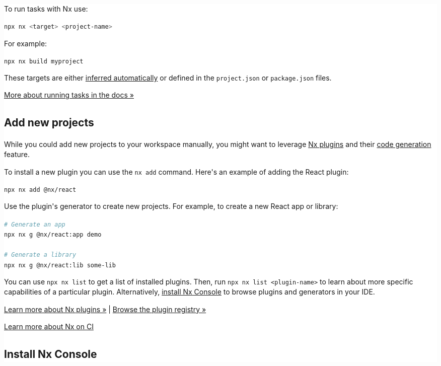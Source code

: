 To run tasks with Nx use:

```sh
npx nx <target> <project-name>
```

For example:

```sh
npx nx build myproject
```

These targets are either [inferred automatically](https://nx.dev/concepts/inferred-tasks?utm_source=nx_project&utm_medium=readme&utm_campaign=nx_projects) or defined in the `project.json` or `package.json` files.

[More about running tasks in the docs &raquo;](https://nx.dev/features/run-tasks?utm_source=nx_project&utm_medium=readme&utm_campaign=nx_projects)

## Add new projects

While you could add new projects to your workspace manually, you might want to leverage [Nx plugins](https://nx.dev/concepts/nx-plugins?utm_source=nx_project&utm_medium=readme&utm_campaign=nx_projects) and their [code generation](https://nx.dev/features/generate-code?utm_source=nx_project&utm_medium=readme&utm_campaign=nx_projects) feature.

To install a new plugin you can use the `nx add` command. Here's an example of adding the React plugin:

```sh
npx nx add @nx/react
```

Use the plugin's generator to create new projects. For example, to create a new React app or library:

```sh
# Generate an app
npx nx g @nx/react:app demo

# Generate a library
npx nx g @nx/react:lib some-lib
```

You can use `npx nx list` to get a list of installed plugins. Then, run `npx nx list <plugin-name>` to learn about more specific capabilities of a particular plugin. Alternatively, [install Nx Console](https://nx.dev/getting-started/editor-setup?utm_source=nx_project&utm_medium=readme&utm_campaign=nx_projects) to browse plugins and generators in your IDE.

[Learn more about Nx plugins &raquo;](https://nx.dev/concepts/nx-plugins?utm_source=nx_project&utm_medium=readme&utm_campaign=nx_projects) | [Browse the plugin registry &raquo;](https://nx.dev/plugin-registry?utm_source=nx_project&utm_medium=readme&utm_campaign=nx_projects)

[Learn more about Nx on CI](https://nx.dev/ci/intro/ci-with-nx#ready-get-started-with-your-provider?utm_source=nx_project&utm_medium=readme&utm_campaign=nx_projects)

## Install Nx Console
